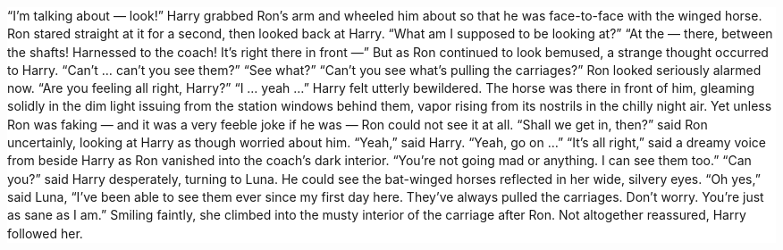 “I’m talking about — look!”
Harry grabbed Ron’s arm and wheeled him about so that he was face-to-face with the winged horse. Ron stared straight at it for a second, then looked back at Harry.
“What am I supposed to be looking at?”
“At the — there, between the shafts! Harnessed to the coach! It’s right there in front —”
But as Ron continued to look bemused, a strange thought occurred to Harry.
“Can’t … can’t you see them?”
“See what?”
“Can’t you see what’s pulling the carriages?”
Ron looked seriously alarmed now.
“Are you feeling all right, Harry?”
“I … yeah …”
Harry felt utterly bewildered. The horse was there in front of him, gleaming solidly in the dim light issuing from the station windows behind them, vapor rising from its nostrils in the chilly night air. Yet unless Ron was faking — and it was a very feeble joke if he was — Ron could not see it at all.
“Shall we get in, then?” said Ron uncertainly, looking at Harry as though worried about him.
“Yeah,” said Harry. “Yeah, go on …”
“It’s all right,” said a dreamy voice from beside Harry as Ron vanished into the coach’s dark interior. “You’re not going mad or anything. I can see them too.”
“Can you?” said Harry desperately, turning to Luna. He could see the bat-winged horses reflected in her wide, silvery eyes.
“Oh yes,” said Luna, “I’ve been able to see them ever since my first day here. They’ve always pulled the carriages. Don’t worry. You’re just as sane as I am.”
Smiling faintly, she climbed into the musty interior of the carriage after Ron. Not altogether reassured, Harry followed her.
